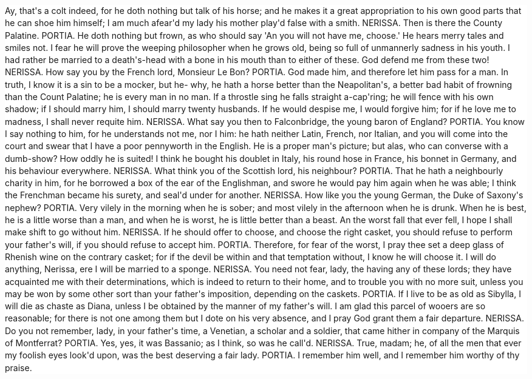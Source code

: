   Ay, that's a colt indeed, for he doth nothing but talk of his horse;
  and he makes it a great appropriation to his own good parts that he
  can shoe him himself; I am much afear'd my lady his mother play'd
  false with a smith. NERISSA. Then is there the County Palatine.
  PORTIA. He doth nothing but frown, as who should say 'An you will not
  have me, choose.' He hears merry tales and smiles not. I fear he will
  prove the weeping philosopher when he grows old, being so full of
  unmannerly sadness in his youth. I had rather be married to a
  death's-head with a bone in his mouth than to either of these. God
  defend me from these two! NERISSA. How say you by the French lord,
  Monsieur Le Bon? PORTIA. God made him, and therefore let him pass for
  a man. In truth, I know it is a sin to be a mocker, but he- why, he
  hath a horse better than the Neapolitan's, a better bad habit of
  frowning than the Count Palatine; he is every man in no man. If a
  throstle sing he falls straight a-cap'ring; he will fence with his
  own shadow; if I should marry him, I should marry twenty husbands. If
  he would despise me, I would forgive him; for if he love me to
  madness, I shall never requite him. NERISSA. What say you then to
  Falconbridge, the young baron of England? PORTIA. You know I say
  nothing to him, for he understands not me, nor I him: he hath neither
  Latin, French, nor Italian, and you will come into the court and
  swear that I have a poor pennyworth in the English. He is a proper
  man's picture; but alas, who can converse with a dumb-show? How oddly
  he is suited! I think he bought his doublet in Italy, his round hose
  in France, his bonnet in Germany, and his behaviour everywhere.
  NERISSA. What think you of the Scottish lord, his neighbour? PORTIA.
  That he hath a neighbourly charity in him, for he borrowed a box of
  the ear of the Englishman, and swore he would pay him again when he
  was able; I think the Frenchman became his surety, and seal'd under
  for another. NERISSA. How like you the young German, the Duke of
  Saxony's nephew? PORTIA. Very vilely in the morning when he is sober;
  and most vilely in the afternoon when he is drunk. When he is best,
  he is a little worse than a man, and when he is worst, he is little
  better than a beast. An the worst fall that ever fell, I hope I shall
  make shift to go without him. NERISSA. If he should offer to choose,
  and choose the right casket, you should refuse to perform your
  father's will, if you should refuse to accept him. PORTIA. Therefore,
  for fear of the worst, I pray thee set a deep glass of Rhenish wine
  on the contrary casket; for if the devil be within and that
  temptation without, I know he will choose it. I will do anything,
  Nerissa, ere I will be married to a sponge. NERISSA. You need not
  fear, lady, the having any of these lords; they have acquainted me
  with their determinations, which is indeed to return to their home,
  and to trouble you with no more suit, unless you may be won by some
  other sort than your father's imposition, depending on the caskets.
  PORTIA. If I live to be as old as Sibylla, I will die as chaste as
  Diana, unless I be obtained by the manner of my father's will. I am
  glad this parcel of wooers are so reasonable; for there is not one
  among them but I dote on his very absence, and I pray God grant them
  a fair departure. NERISSA. Do you not remember, lady, in your
  father's time, a Venetian, a scholar and a soldier, that came hither
  in company of the Marquis of Montferrat? PORTIA. Yes, yes, it was
  Bassanio; as I think, so was he call'd. NERISSA. True, madam; he, of
  all the men that ever my foolish eyes look'd upon, was the best
  deserving a fair lady. PORTIA. I remember him well, and I remember
  him worthy of thy praise.
